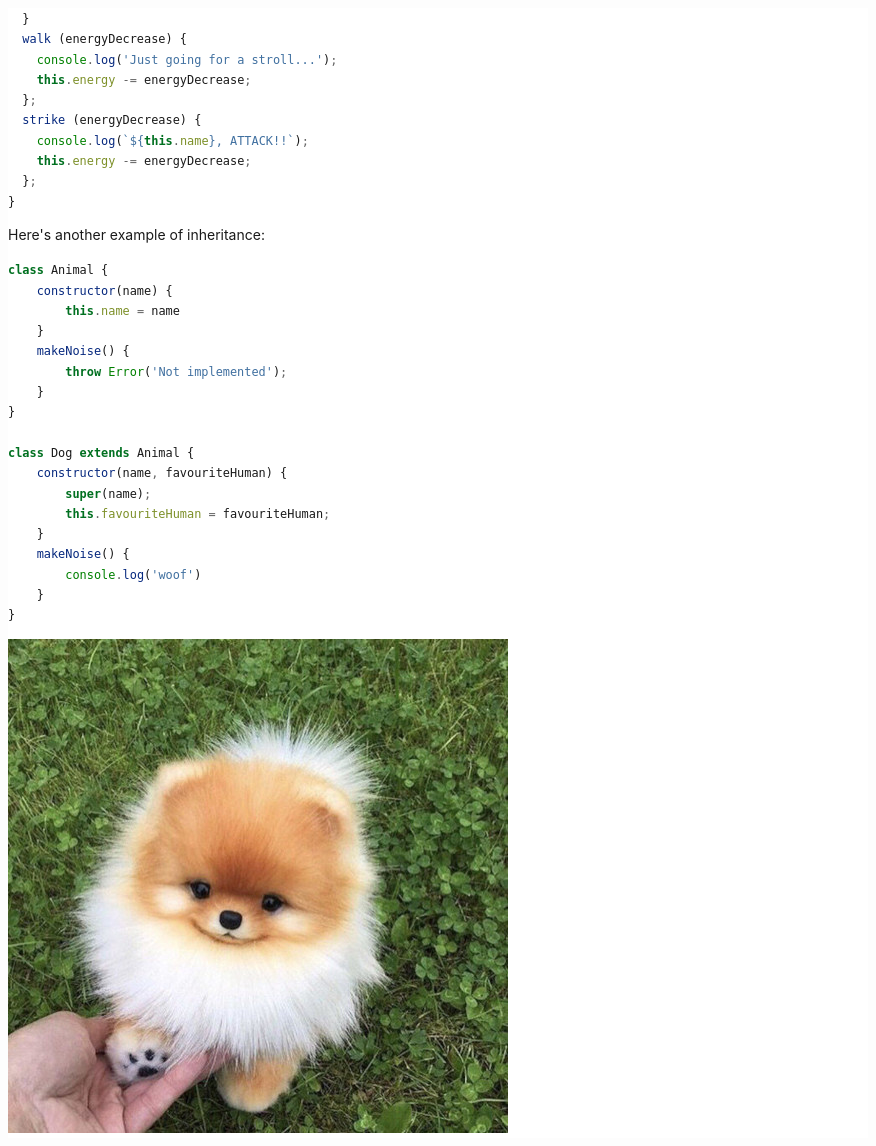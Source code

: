 ```javascript
  }
  walk (energyDecrease) {
    console.log('Just going for a stroll...');
    this.energy -= energyDecrease;
  };
  strike (energyDecrease) {
    console.log(`${this.name}, ATTACK!!`);
    this.energy -= energyDecrease;
  };
}
```

Here's another example of inheritance:

```javascript
class Animal {
    constructor(name) {
        this.name = name
    }
    makeNoise() {
        throw Error('Not implemented');
    }
}

class Dog extends Animal {
    constructor(name, favouriteHuman) {
        super(name);
        this.favouriteHuman = favouriteHuman;
    }
    makeNoise() {
        console.log('woof')
    }
}
```

![best dog ever](./assets/dog.jpg)
